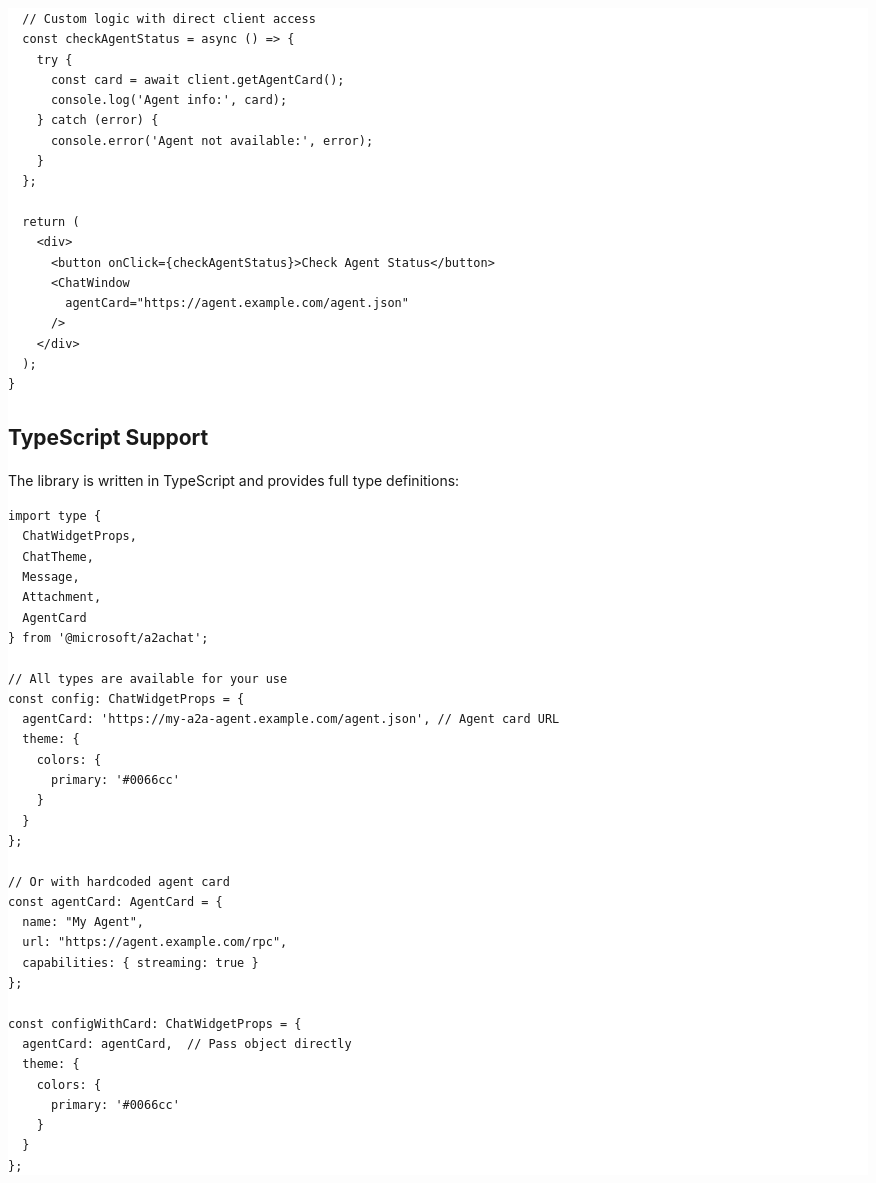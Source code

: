 ```tsx
  // Custom logic with direct client access
  const checkAgentStatus = async () => {
    try {
      const card = await client.getAgentCard();
      console.log('Agent info:', card);
    } catch (error) {
      console.error('Agent not available:', error);
    }
  };

  return (
    <div>
      <button onClick={checkAgentStatus}>Check Agent Status</button>
      <ChatWindow
        agentCard="https://agent.example.com/agent.json"
      />
    </div>
  );
}
```

## TypeScript Support

The library is written in TypeScript and provides full type definitions:

```tsx
import type { 
  ChatWidgetProps,
  ChatTheme, 
  Message, 
  Attachment,
  AgentCard 
} from '@microsoft/a2achat';

// All types are available for your use
const config: ChatWidgetProps = {
  agentCard: 'https://my-a2a-agent.example.com/agent.json', // Agent card URL
  theme: {
    colors: {
      primary: '#0066cc'
    }
  }
};

// Or with hardcoded agent card
const agentCard: AgentCard = {
  name: "My Agent",
  url: "https://agent.example.com/rpc",
  capabilities: { streaming: true }
};

const configWithCard: ChatWidgetProps = {
  agentCard: agentCard,  // Pass object directly
  theme: {
    colors: {
      primary: '#0066cc'
    }
  }
};
```
